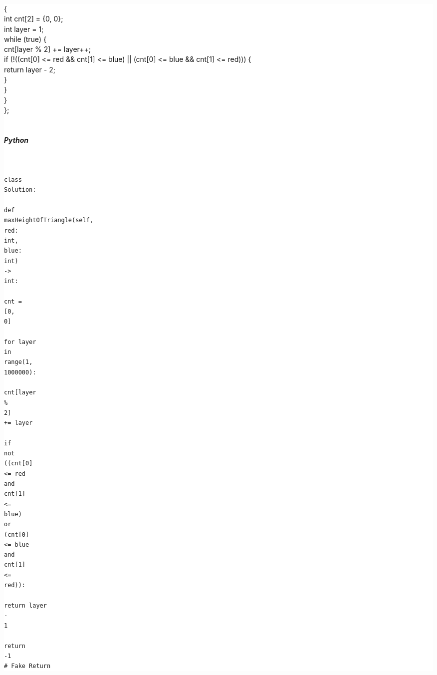 <span class="token punctuation">{</span><br>        <span class="token keyword">int</span> cnt<span class="token punctuation">[</span><span class="token number">2</span><span class="token punctuation">]</span> <span class="token operator">=</span> <span class="token punctuation">{</span><span class="token number">0</span><span class="token punctuation">,</span> <span class="token number">0</span><span class="token punctuation">}</span><span class="token punctuation">;</span><br>        <span class="token keyword">int</span> layer <span class="token operator">=</span> <span class="token number">1</span><span class="token punctuation">;</span><br>        <span class="token keyword">while</span> <span class="token punctuation">(</span><span class="token boolean">true</span><span class="token punctuation">)</span> <span class="token punctuation">{</span><br>            cnt<span class="token punctuation">[</span>layer <span class="token operator">%</span> <span class="token number">2</span><span class="token punctuation">]</span> <span class="token operator">+=</span> layer<span class="token operator">++</span><span class="token punctuation">;</span><br>            <span class="token keyword">if</span> <span class="token punctuation">(</span><span class="token operator">!</span><span class="token punctuation">(</span><span class="token punctuation">(</span>cnt<span class="token punctuation">[</span><span class="token number">0</span><span class="token punctuation">]</span> <span class="token operator"><=</span> red <span class="token operator">&&</span> cnt<span class="token punctuation">[</span><span class="token number">1</span><span class="token punctuation">]</span> <span class="token operator"><=</span> blue<span class="token punctuation">)</span> <span class="token operator">||</span> <span class="token punctuation">(</span>cnt<span class="token punctuation">[</span><span class="token number">0</span><span class="token punctuation">]</span> <span class="token operator"><=</span> blue <span class="token operator">&&</span> cnt<span class="token punctuation">[</span><span class="token number">1</span><span class="token punctuation">]</span> <span class="token operator"><=</span> red<span class="token punctuation">)</span><span class="token punctuation">)</span><span class="token punctuation">)</span> <span class="token punctuation">{</span><br>                <span class="token keyword">return</span> layer <span class="token operator">-</span> <span class="token number">2</span><span class="token punctuation">;</span><br>            <span class="token punctuation">}</span><br>        <span class="token punctuation">}</span><br>    <span class="token punctuation">}</span><br><span class="token punctuation">}</span><span class="token punctuation">;</span><br></code></pre> <br><h5><a id="Python_100"></a>Python</h5> <br><pre><code class="prism language-python"><span class="token keyword">class</span> <span class="token class-name">Solution</span><span class="token punctuation">:</span><br>    <span class="token keyword">def</span> <span class="token function">maxHeightOfTriangle</span><span class="token punctuation">(</span>self<span class="token punctuation">,</span> red<span class="token punctuation">:</span> <span class="token builtin">int</span><span class="token punctuation">,</span> blue<span class="token punctuation">:</span> <span class="token builtin">int</span><span class="token punctuation">)</span> <span class="token operator">-</span><span class="token operator">></span> <span class="token builtin">int</span><span class="token punctuation">:</span><br>        cnt <span class="token operator">=</span> <span class="token punctuation">[</span><span class="token number">0</span><span class="token punctuation">,</span> <span class="token number">0</span><span class="token punctuation">]</span><br>        <span class="token keyword">for</span> layer <span class="token keyword">in</span> <span class="token builtin">range</span><span class="token punctuation">(</span><span class="token number">1</span><span class="token punctuation">,</span> <span class="token number">1000000</span><span class="token punctuation">)</span><span class="token punctuation">:</span><br>            cnt<span class="token punctuation">[</span>layer <span class="token operator">%</span> <span class="token number">2</span><span class="token punctuation">]</span> <span class="token operator">+=</span> layer<br>            <span class="token keyword">if</span> <span class="token keyword">not</span> <span class="token punctuation">(</span><span class="token punctuation">(</span>cnt<span class="token punctuation">[</span><span class="token number">0</span><span class="token punctuation">]</span> <span class="token operator"><=</span> red <span class="token keyword">and</span> cnt<span class="token punctuation">[</span><span class="token number">1</span><span class="token punctuation">]</span> <span class="token operator"><=</span> blue<span class="token punctuation">)</span> <span class="token keyword">or</span> <span class="token punctuation">(</span>cnt<span class="token punctuation">[</span><span class="token number">0</span><span class="token punctuation">]</span> <span class="token operator"><=</span> blue <span class="token keyword">and</span> cnt<span class="token punctuation">[</span><span class="token number">1</span><span class="token punctuation">]</span> <span class="token operator"><=</span> red<span class="token punctuation">)</span><span class="token punctuation">)</span><span class="token punctuation">:</span><br>                <span class="token keyword">return</span> layer <span class="token operator">-</span> <span class="token number">1</span><br>        <span class="token keyword">return</span> <span class="token operator">-</span><span class="token number">1</span>  <span class="token comment"># Fake Return</span><br></code></pre>